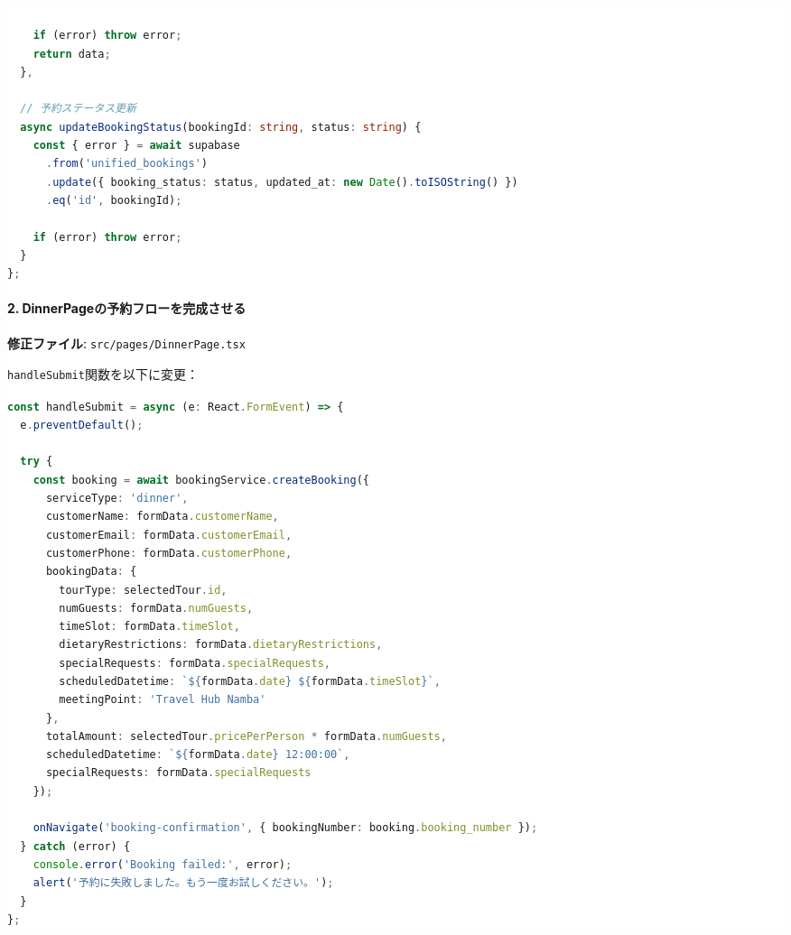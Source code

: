 ```typescript

    if (error) throw error;
    return data;
  },

  // 予約ステータス更新
  async updateBookingStatus(bookingId: string, status: string) {
    const { error } = await supabase
      .from('unified_bookings')
      .update({ booking_status: status, updated_at: new Date().toISOString() })
      .eq('id', bookingId);

    if (error) throw error;
  }
};
```

#### 2. DinnerPageの予約フローを完成させる

**修正ファイル**: `src/pages/DinnerPage.tsx`

`handleSubmit`関数を以下に変更：

```typescript
const handleSubmit = async (e: React.FormEvent) => {
  e.preventDefault();

  try {
    const booking = await bookingService.createBooking({
      serviceType: 'dinner',
      customerName: formData.customerName,
      customerEmail: formData.customerEmail,
      customerPhone: formData.customerPhone,
      bookingData: {
        tourType: selectedTour.id,
        numGuests: formData.numGuests,
        timeSlot: formData.timeSlot,
        dietaryRestrictions: formData.dietaryRestrictions,
        specialRequests: formData.specialRequests,
        scheduledDatetime: `${formData.date} ${formData.timeSlot}`,
        meetingPoint: 'Travel Hub Namba'
      },
      totalAmount: selectedTour.pricePerPerson * formData.numGuests,
      scheduledDatetime: `${formData.date} 12:00:00`,
      specialRequests: formData.specialRequests
    });

    onNavigate('booking-confirmation', { bookingNumber: booking.booking_number });
  } catch (error) {
    console.error('Booking failed:', error);
    alert('予約に失敗しました。もう一度お試しください。');
  }
};
```
